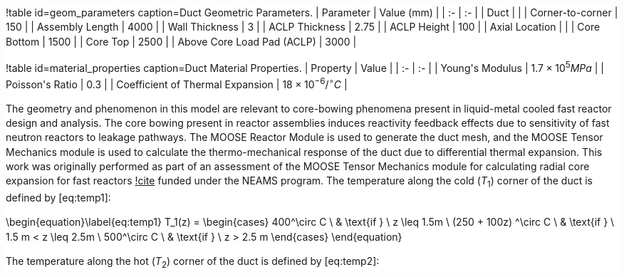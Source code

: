 !table id=geom_parameters caption=Duct Geometric Parameters.
| Parameter | Value (mm) |
| :- | :- |
| Duct |  |
| Corner-to-corner | 150 |
| Assembly Length | 4000 |
| Wall Thickness | 3 |
| ACLP Thickness | 2.75 |
| ACLP Height | 100 |
| Axial Location |  |
| Core Bottom | 1500 |
| Core Top | 2500 |
| Above Core Load Pad (ACLP) | 3000 |

!table id=material_properties caption=Duct Material Properties.
| Property | Value |
| :- | :- |
| Young's Modulus | $1.7\times10^{5} MPa$ |
| Poisson's Ratio | $0.3$ |
| Coefficient of Thermal Expansion | $18\times10^{-6}{/^\circ C}$ |

The geometry and phenomenon in this model are relevant to core-bowing phenomena present in liquid-metal cooled fast reactor design and analysis. The core bowing  present in reactor assemblies induces reactivity feedback effects due to sensitivity of fast neutron reactors to leakage pathways. The MOOSE Reactor Module is used to generate the duct mesh, and the MOOSE Tensor Mechanics module is used to calculate the thermo-mechanical response of the duct due to differential thermal expansion. This work was originally performed as part of an assessment of the MOOSE Tensor Mechanics module for calculating radial core expansion for fast reactors [!cite](moose_tm_assess_2021) funded under the NEAMS program. The temperature along the cold ($T_1$) corner of the duct is defined by [eq:temp1]:

\begin{equation}\label{eq:temp1}
T_1(z) =
\begin{cases}
400^\circ C \ & \text{if } \ z \leq 1.5m \\
(250 + 100z) ^\circ C \ & \text{if } \ 1.5 m < z \leq 2.5m \\
500^\circ C \ & \text{if } \ z > 2.5 m
\end{cases}
\end{equation}

The temperature along the hot ($T_2$) corner of the duct is defined by [eq:temp2]:
